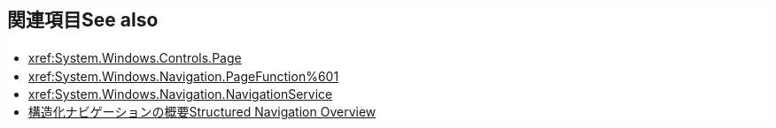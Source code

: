 ## <a name="see-also"></a><span data-ttu-id="b5f57-184">関連項目</span><span class="sxs-lookup"><span data-stu-id="b5f57-184">See also</span></span>

- <xref:System.Windows.Controls.Page>
- <xref:System.Windows.Navigation.PageFunction%601>
- <xref:System.Windows.Navigation.NavigationService>
- [<span data-ttu-id="b5f57-185">構造化ナビゲーションの概要</span><span class="sxs-lookup"><span data-stu-id="b5f57-185">Structured Navigation Overview</span></span>](structured-navigation-overview.md)
